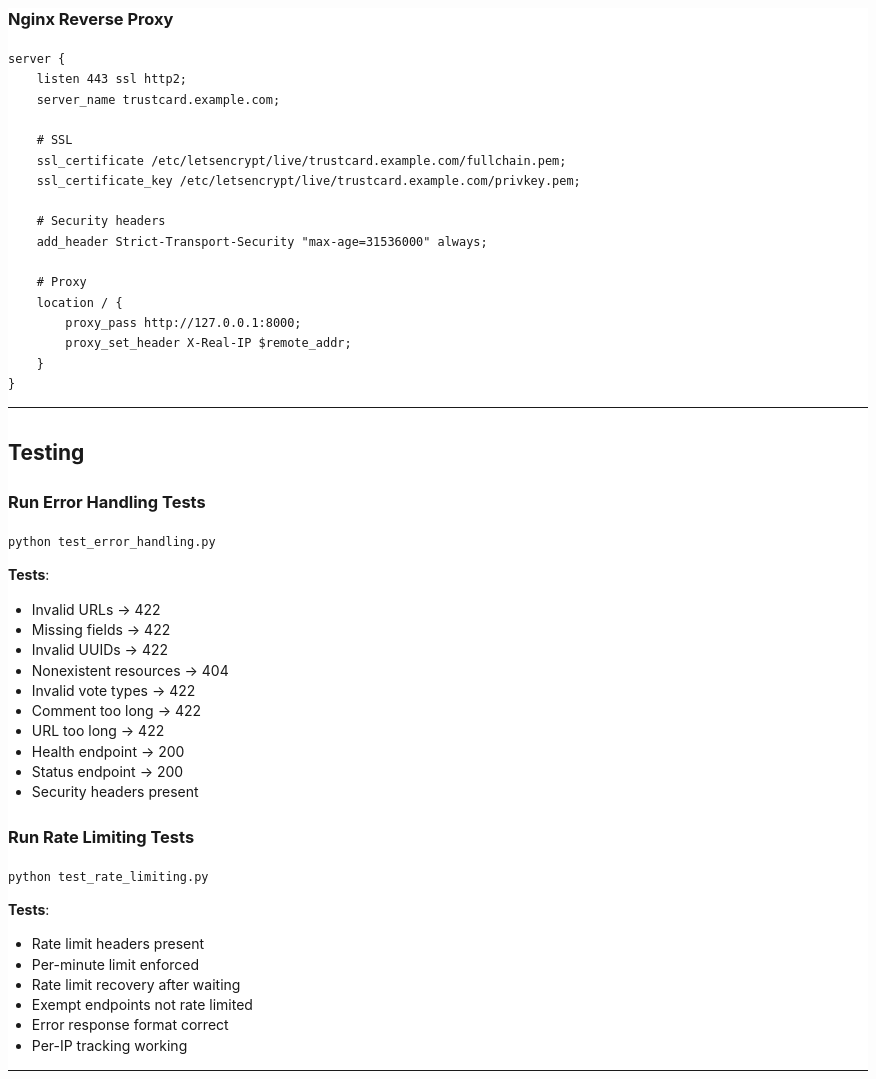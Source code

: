 ### Nginx Reverse Proxy

```nginx
server {
    listen 443 ssl http2;
    server_name trustcard.example.com;

    # SSL
    ssl_certificate /etc/letsencrypt/live/trustcard.example.com/fullchain.pem;
    ssl_certificate_key /etc/letsencrypt/live/trustcard.example.com/privkey.pem;

    # Security headers
    add_header Strict-Transport-Security "max-age=31536000" always;

    # Proxy
    location / {
        proxy_pass http://127.0.0.1:8000;
        proxy_set_header X-Real-IP $remote_addr;
    }
}
```

---

## Testing

### Run Error Handling Tests

```bash
python test_error_handling.py
```

**Tests**:
- Invalid URLs → 422
- Missing fields → 422
- Invalid UUIDs → 422
- Nonexistent resources → 404
- Invalid vote types → 422
- Comment too long → 422
- URL too long → 422
- Health endpoint → 200
- Status endpoint → 200
- Security headers present

### Run Rate Limiting Tests

```bash
python test_rate_limiting.py
```

**Tests**:
- Rate limit headers present
- Per-minute limit enforced
- Rate limit recovery after waiting
- Exempt endpoints not rate limited
- Error response format correct
- Per-IP tracking working

---